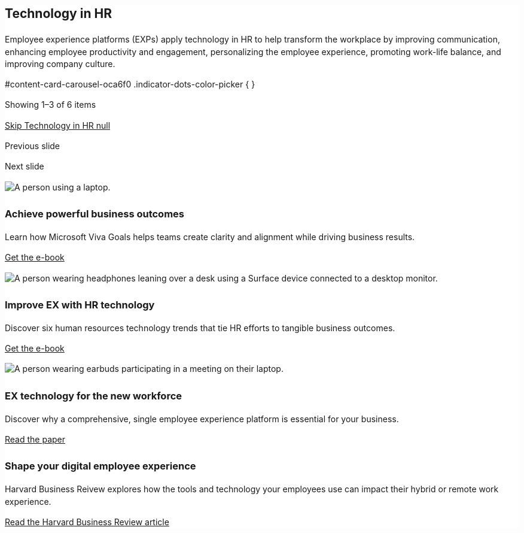 ## Technology in HR

Employee experience platforms (EXPs) apply technology in HR to help transform the workplace by improving communication, enhancing employee productivity and engagement, personalizing the employee experience, promoting work-life balance, and improving company culture.

#content-card-carousel-oca6f0 .indicator-dots-color-picker { }

Showing 1–3 of 6 items

[Skip Technology in HR null](https://www.microsoft.com/en-us/microsoft-viva/employee-experience-platform?rtc=1#x2f9bc9e7dd4744ac95de430e2a394acc)

Previous slide

Next slide

![A person using a laptop.](https://cdn-dynmedia-1.microsoft.com/is/image/microsoftcorp/Blade008_TechnologuHR_A_464x258_2x?resMode=sharp2&op_usm=1.5,0.65,15,0&wid=786&hei=443&qlt=100&fit=constrain) 

### Achieve powerful business outcomes

Learn how Microsoft Viva Goals helps teams create clarity and alignment while driving business results.

[Get the e-book](https://go.microsoft.com/fwlink/p/?linkid=2201196&clcid=0x409&culture=en-us&country=us)

![A person wearing headphones leaning over a desk using a Surface device connected to a desktop monitor.](https://cdn-dynmedia-1.microsoft.com/is/image/microsoftcorp/Blade008_TechnologuHR_1_464x258_2x?resMode=sharp2&op_usm=1.5,0.65,15,0&wid=786&hei=443&qlt=85&fit=constrain) 

### Improve EX with HR technology

Discover six human resources technology trends that tie HR efforts to tangible business outcomes.

[Get the e-book](https://go.microsoft.com/fwlink/?linkid=2207231&clcid=0x409&culture=en-us&country=us)

![A person wearing earbuds participating in a meeting on their laptop.](https://cdn-dynmedia-1.microsoft.com/is/image/microsoftcorp/Blade008_TechnologuHR_2_464x258_2x?resMode=sharp2&op_usm=1.5,0.65,15,0&wid=786&hei=443&qlt=85&fit=constrain) 

### EX technology for the new workforce

Discover why a comprehensive, single employee experience platform is essential for your business.

[Read the paper](https://go.microsoft.com/fwlink/?linkid=2190016&clcid=0x409&culture=en-us&country=us)

 

### Shape your digital employee experience

Harvard Business Reivew explores how the tools and technology your employees use can impact their hybrid or remote work experience.

[Read the Harvard Business Review article](https://go.microsoft.com/fwlink/?linkid=2190207&clcid=0x409&culture=en-us&country=us)

 
